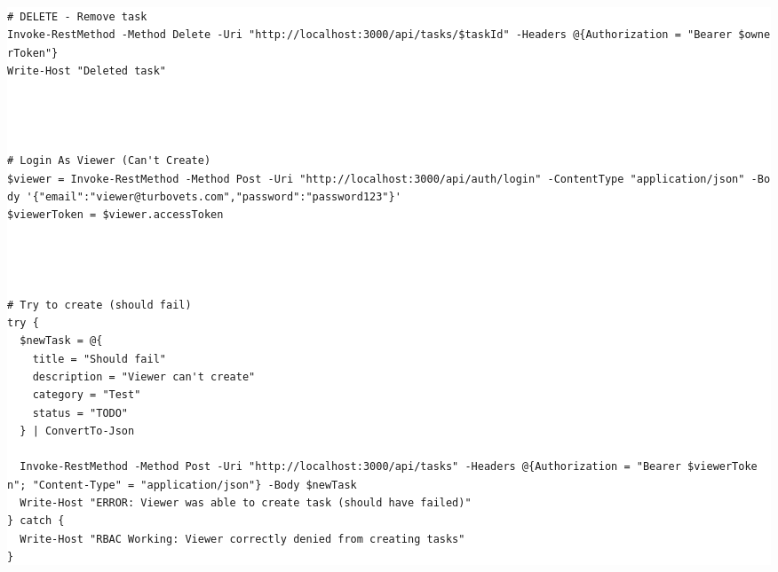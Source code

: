 ```
# DELETE - Remove task
Invoke-RestMethod -Method Delete -Uri "http://localhost:3000/api/tasks/$taskId" -Headers @{Authorization = "Bearer $ownerToken"}
Write-Host "Deleted task"




# Login As Viewer (Can't Create)
$viewer = Invoke-RestMethod -Method Post -Uri "http://localhost:3000/api/auth/login" -ContentType "application/json" -Body '{"email":"viewer@turbovets.com","password":"password123"}'
$viewerToken = $viewer.accessToken




# Try to create (should fail)
try {
  $newTask = @{
    title = "Should fail"
    description = "Viewer can't create"
    category = "Test"
    status = "TODO"
  } | ConvertTo-Json
 
  Invoke-RestMethod -Method Post -Uri "http://localhost:3000/api/tasks" -Headers @{Authorization = "Bearer $viewerToken"; "Content-Type" = "application/json"} -Body $newTask
  Write-Host "ERROR: Viewer was able to create task (should have failed)"
} catch {
  Write-Host "RBAC Working: Viewer correctly denied from creating tasks"
}
```








